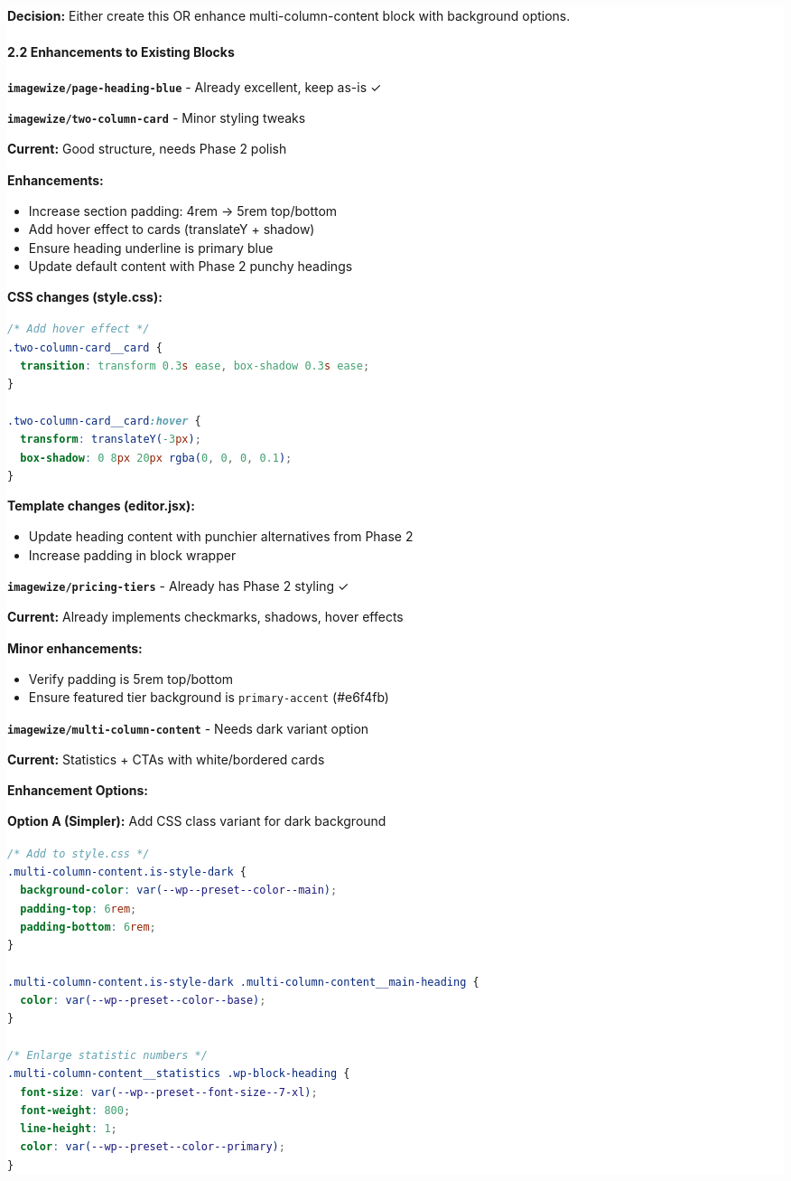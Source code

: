 **Decision:** Either create this OR enhance multi-column-content block with background options.

#### 2.2 Enhancements to Existing Blocks

**`imagewize/page-heading-blue`** - Already excellent, keep as-is ✓

**`imagewize/two-column-card`** - Minor styling tweaks

**Current:** Good structure, needs Phase 2 polish

**Enhancements:**
- Increase section padding: 4rem → 5rem top/bottom
- Add hover effect to cards (translateY + shadow)
- Ensure heading underline is primary blue
- Update default content with Phase 2 punchy headings

**CSS changes (style.css):**
```css
/* Add hover effect */
.two-column-card__card {
  transition: transform 0.3s ease, box-shadow 0.3s ease;
}

.two-column-card__card:hover {
  transform: translateY(-3px);
  box-shadow: 0 8px 20px rgba(0, 0, 0, 0.1);
}
```

**Template changes (editor.jsx):**
- Update heading content with punchier alternatives from Phase 2
- Increase padding in block wrapper

**`imagewize/pricing-tiers`** - Already has Phase 2 styling ✓

**Current:** Already implements checkmarks, shadows, hover effects

**Minor enhancements:**
- Verify padding is 5rem top/bottom
- Ensure featured tier background is `primary-accent` (#e6f4fb)

**`imagewize/multi-column-content`** - Needs dark variant option

**Current:** Statistics + CTAs with white/bordered cards

**Enhancement Options:**

**Option A (Simpler):** Add CSS class variant for dark background
```css
/* Add to style.css */
.multi-column-content.is-style-dark {
  background-color: var(--wp--preset--color--main);
  padding-top: 6rem;
  padding-bottom: 6rem;
}

.multi-column-content.is-style-dark .multi-column-content__main-heading {
  color: var(--wp--preset--color--base);
}

/* Enlarge statistic numbers */
.multi-column-content__statistics .wp-block-heading {
  font-size: var(--wp--preset--font-size--7-xl);
  font-weight: 800;
  line-height: 1;
  color: var(--wp--preset--color--primary);
}
```
